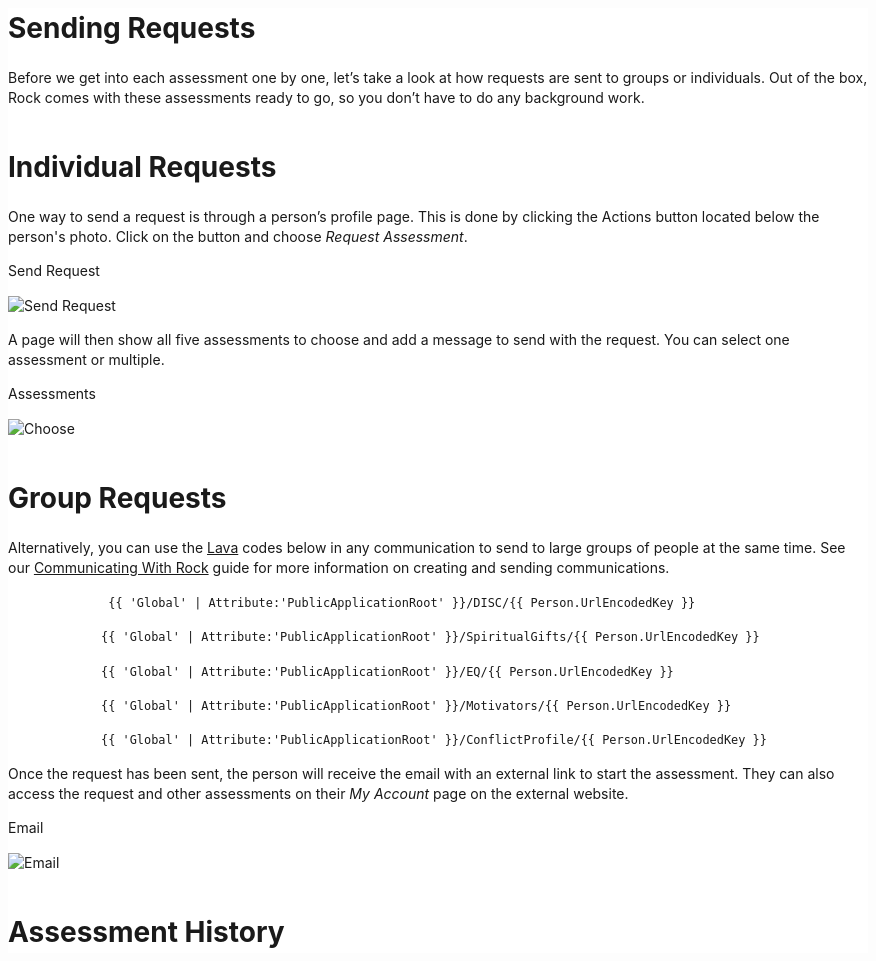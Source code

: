 [](#sendingrequests)Sending Requests
====================================

Before we get into each assessment one by one, let’s take a look at how requests are sent to groups or individuals. Out of the box, Rock comes with these assessments ready to go, so you don’t have to do any background work.

[](#individualrequests)Individual Requests
==========================================

One way to send a request is through a person’s profile page. This is done by clicking the Actions button located below the person's photo. Click on the button and choose _Request Assessment_.

Send Request

![Send Request](https://rockrms.blob.core.windows.net/documentation/Books/37/1.15.0/images/send-individual-request-v14.png)

A page will then show all five assessments to choose and add a message to send with the request. You can select one assessment or multiple.

Assessments

![Choose](https://rockrms.blob.core.windows.net/documentation/Books/37/1.15.0/images/choose-assessments-to-send-v13.png)

[](#grouprequests)Group Requests
================================

Alternatively, you can use the [Lava](https://community.rockrms.com/lava/) codes below in any communication to send to large groups of people at the same time. See our [Communicating With Rock](https://community.rockrms.com/documentation/bookcontent/8/) guide for more information on creating and sending communications.

`               {{ 'Global' | Attribute:'PublicApplicationRoot' }}/DISC/{{ Person.UrlEncodedKey }}           `

`              {{ 'Global' | Attribute:'PublicApplicationRoot' }}/SpiritualGifts/{{ Person.UrlEncodedKey }}          `

`              {{ 'Global' | Attribute:'PublicApplicationRoot' }}/EQ/{{ Person.UrlEncodedKey }}          `

`              {{ 'Global' | Attribute:'PublicApplicationRoot' }}/Motivators/{{ Person.UrlEncodedKey }}          `

`              {{ 'Global' | Attribute:'PublicApplicationRoot' }}/ConflictProfile/{{ Person.UrlEncodedKey }}          `

Once the request has been sent, the person will receive the email with an external link to start the assessment. They can also access the request and other assessments on their _My Account_ page on the external website.

Email

![Email](https://rockrms.blob.core.windows.net/documentation/Books/37/1.15.0/images/assessment_email_v9.png)

[](#assessmenthistory)Assessment History
========================================
